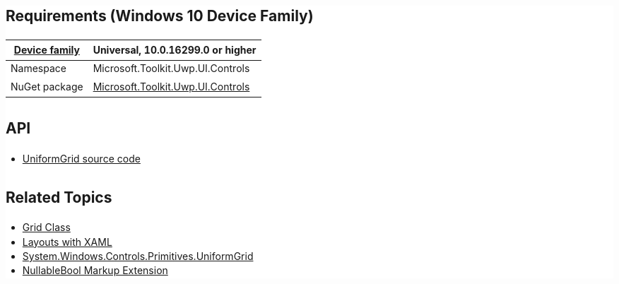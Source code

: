 ## Requirements (Windows 10 Device Family)

| [Device family](https://go.microsoft.com/fwlink/p/?LinkID=526370) | Universal, 10.0.16299.0 or higher |
| --- | --- |
| Namespace | Microsoft.Toolkit.Uwp.UI.Controls |
| NuGet package | [Microsoft.Toolkit.Uwp.UI.Controls](https://www.nuget.org/packages/Microsoft.Toolkit.Uwp.UI.Controls/) |

## API

- [UniformGrid source code](https://github.com/Microsoft/WindowsCommunityToolkit//tree/master/Microsoft.Toolkit.Uwp.UI.Controls/UniformGrid.cs)

## Related Topics

- [Grid Class](https://docs.microsoft.com/uwp/api/Windows.UI.Xaml.Controls.Grid)
- [Layouts with XAML](https://docs.microsoft.com/windows/uwp/design/layout/layouts-with-xaml)
- [System.Windows.Controls.Primitives.UniformGrid](https://msdn.microsoft.com/library/system.windows.controls.primitives.uniformgrid(v=vs.110).aspx)
- [NullableBool Markup Extension](../extensions/NullableBoolMarkup.md)
